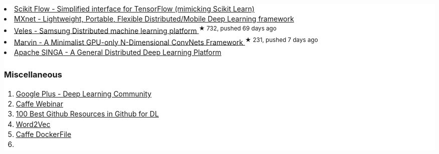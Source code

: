  </li>
 <li>
  <a href="https://github.com/google/skflow">
   Scikit Flow - Simplified interface for TensorFlow (mimicking Scikit Learn)
  </a>
 </li>
 <li>
  <a href="https://github.com/dmlc/mxnet/">
   MXnet - Lightweight, Portable, Flexible Distributed/Mobile Deep Learning framework
  </a>
 </li>
 <li>
  <a href="https://github.com/Samsung/veles">
   Veles - Samsung Distributed machine learning platform
  </a>
  <sup>
   &#9733 732, pushed 69 days ago
  </sup>
 </li>
 <li>
  <a href="https://github.com/PrincetonVision/marvin">
   Marvin - A Minimalist GPU-only N-Dimensional ConvNets Framework
  </a>
  <sup>
   &#9733 231, pushed 7 days ago
  </sup>
 </li>
 <li>
  <a href="http://singa.incubator.apache.org/">
   Apache SINGA - A General Distributed Deep Learning Platform
  </a>
 </li>
</ol>
<h3>
 Miscellaneous
</h3>
<ol>
 <li>
  <a href="https://plus.google.com/communities/112866381580457264725">
   Google Plus - Deep Learning Community
  </a>
 </li>
 <li>
  <a href="http://on-demand-gtc.gputechconf.com/gtcnew/on-demand-gtc.php?searchByKeyword=shelhamer&searchItems=&sessionTopic=&sessionEvent=4&sessionYear=2014&sessionFormat=&submit=&select=+">
   Caffe Webinar
  </a>
 </li>
 <li>
  <a href="http://meta-guide.com/software-meta-guide/100-best-github-deep-learning/">
   100 Best Github Resources in Github for DL
  </a>
 </li>
 <li>
  <a href="https://code.google.com/p/word2vec/">
   Word2Vec
  </a>
 </li>
 <li>
  <a href="https://github.com/tleyden/docker/tree/master/caffe">
   Caffe DockerFile
  </a>
 </li>
 <li>